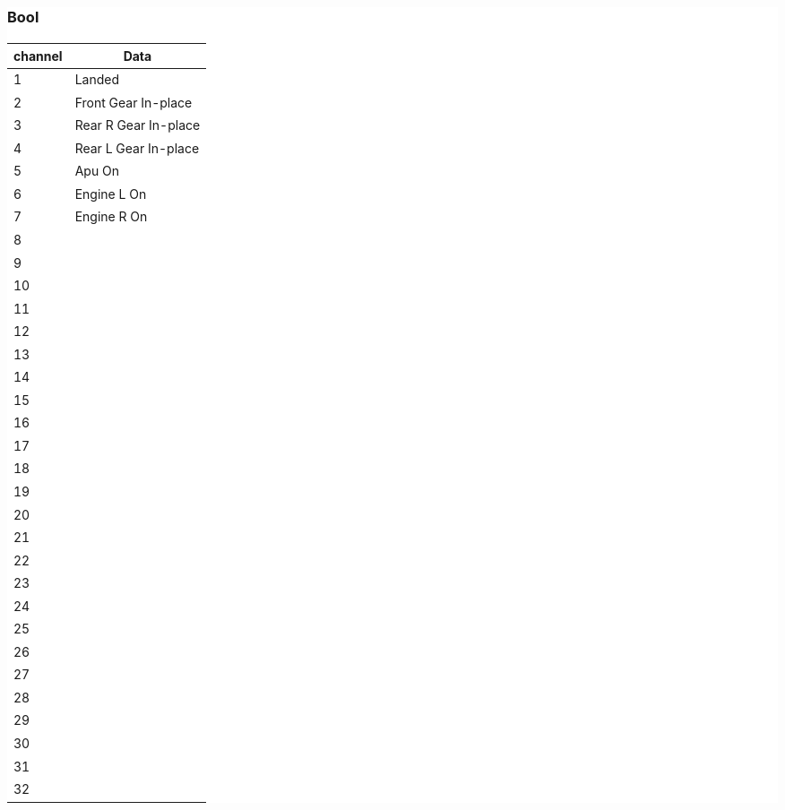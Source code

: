 ### Bool

| channel | Data                 |
| ------- | -------------------- |
| 1       | Landed               |
| 2       | Front Gear In-place  |
| 3       | Rear R Gear In-place |
| 4       | Rear L Gear In-place |
| 5       | Apu On               |
| 6       | Engine L On          |
| 7       | Engine R On          |
| 8       |                      |
| 9       |                      |
| 10      |                      |
| 11      |                      |
| 12      |
| 13      |
| 14      |
| 15      |
| 16      |
| 17      |
| 18      |
| 19      |
| 20      |
| 21      |
| 22      |
| 23      |
| 24      |
| 25      |
| 26      |
| 27      |
| 28      |
| 29      |
| 30      |
| 31      |
| 32      |
